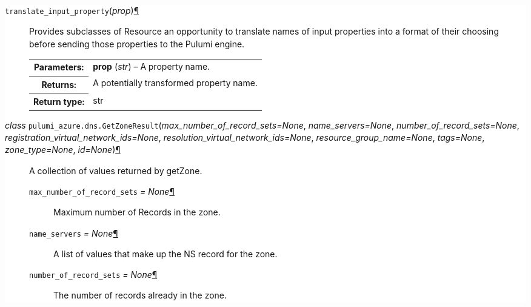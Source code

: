 <dl class="method">
<dt id="pulumi_azure.dns.CaaRecord.translate_input_property">
<code class="descname">translate_input_property</code><span class="sig-paren">(</span><em>prop</em><span class="sig-paren">)</span><a class="headerlink" href="#pulumi_azure.dns.CaaRecord.translate_input_property" title="Permalink to this definition">¶</a></dt>
<dd><p>Provides subclasses of Resource an opportunity to translate names of input properties into
a format of their choosing before sending those properties to the Pulumi engine.</p>
<table class="docutils field-list" frame="void" rules="none">
<col class="field-name" />
<col class="field-body" />
<tbody valign="top">
<tr class="field-odd field"><th class="field-name">Parameters:</th><td class="field-body"><strong>prop</strong> (<em>str</em>) – A property name.</td>
</tr>
<tr class="field-even field"><th class="field-name">Returns:</th><td class="field-body">A potentially transformed property name.</td>
</tr>
<tr class="field-odd field"><th class="field-name">Return type:</th><td class="field-body">str</td>
</tr>
</tbody>
</table>
</dd></dl>

</dd></dl>

<dl class="class">
<dt id="pulumi_azure.dns.GetZoneResult">
<em class="property">class </em><code class="descclassname">pulumi_azure.dns.</code><code class="descname">GetZoneResult</code><span class="sig-paren">(</span><em>max_number_of_record_sets=None</em>, <em>name_servers=None</em>, <em>number_of_record_sets=None</em>, <em>registration_virtual_network_ids=None</em>, <em>resolution_virtual_network_ids=None</em>, <em>resource_group_name=None</em>, <em>tags=None</em>, <em>zone_type=None</em>, <em>id=None</em><span class="sig-paren">)</span><a class="headerlink" href="#pulumi_azure.dns.GetZoneResult" title="Permalink to this definition">¶</a></dt>
<dd><p>A collection of values returned by getZone.</p>
<dl class="attribute">
<dt id="pulumi_azure.dns.GetZoneResult.max_number_of_record_sets">
<code class="descname">max_number_of_record_sets</code><em class="property"> = None</em><a class="headerlink" href="#pulumi_azure.dns.GetZoneResult.max_number_of_record_sets" title="Permalink to this definition">¶</a></dt>
<dd><p>Maximum number of Records in the zone.</p>
</dd></dl>

<dl class="attribute">
<dt id="pulumi_azure.dns.GetZoneResult.name_servers">
<code class="descname">name_servers</code><em class="property"> = None</em><a class="headerlink" href="#pulumi_azure.dns.GetZoneResult.name_servers" title="Permalink to this definition">¶</a></dt>
<dd><p>A list of values that make up the NS record for the zone.</p>
</dd></dl>

<dl class="attribute">
<dt id="pulumi_azure.dns.GetZoneResult.number_of_record_sets">
<code class="descname">number_of_record_sets</code><em class="property"> = None</em><a class="headerlink" href="#pulumi_azure.dns.GetZoneResult.number_of_record_sets" title="Permalink to this definition">¶</a></dt>
<dd><p>The number of records already in the zone.</p>
</dd></dl>

